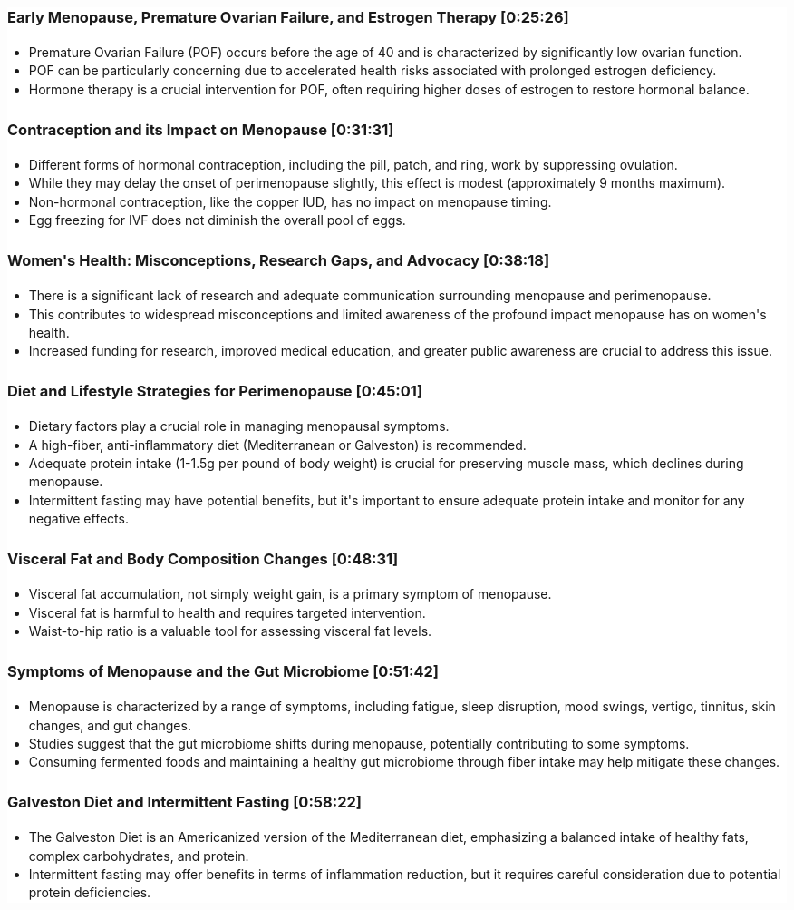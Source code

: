 ### Early Menopause, Premature Ovarian Failure, and Estrogen Therapy [0:25:26]
- Premature Ovarian Failure (POF) occurs before the age of 40 and is characterized by significantly low ovarian function.
- POF can be particularly concerning due to accelerated health risks associated with prolonged estrogen deficiency. 
- Hormone therapy is a crucial intervention for POF, often requiring higher doses of estrogen to restore hormonal balance.

### Contraception and its Impact on Menopause [0:31:31]
- Different forms of hormonal contraception, including the pill, patch, and ring, work by suppressing ovulation.
- While they may delay the onset of perimenopause slightly, this effect is modest (approximately 9 months maximum).
- Non-hormonal contraception, like the copper IUD, has no impact on menopause timing.
- Egg freezing for IVF does not diminish the overall pool of eggs.

### Women's Health: Misconceptions, Research Gaps, and Advocacy [0:38:18]
- There is a significant lack of research and adequate communication surrounding menopause and perimenopause.
- This contributes to widespread misconceptions and limited awareness of the profound impact menopause has on women's health.
- Increased funding for research, improved medical education, and greater public awareness are crucial to address this issue.

### Diet and Lifestyle Strategies for Perimenopause [0:45:01]
- Dietary factors play a crucial role in managing menopausal symptoms. 
- A high-fiber, anti-inflammatory diet (Mediterranean or Galveston) is recommended.
- Adequate protein intake (1-1.5g per pound of body weight) is crucial for preserving muscle mass, which declines during menopause.
-  Intermittent fasting may have potential benefits, but it's important to ensure adequate protein intake and monitor for any negative effects.

### Visceral Fat and Body Composition Changes [0:48:31]
- Visceral fat accumulation, not simply weight gain, is a primary symptom of menopause.
- Visceral fat is harmful to health and requires targeted intervention.
- Waist-to-hip ratio is a valuable tool for assessing visceral fat levels.

### Symptoms of Menopause and the Gut Microbiome [0:51:42]
- Menopause is characterized by a range of symptoms, including fatigue, sleep disruption, mood swings, vertigo, tinnitus, skin changes, and gut changes.
- Studies suggest that the gut microbiome shifts during menopause, potentially contributing to some symptoms.
- Consuming fermented foods and maintaining a healthy gut microbiome through fiber intake may help mitigate these changes.

### Galveston Diet and Intermittent Fasting [0:58:22]
- The Galveston Diet is an Americanized version of the Mediterranean diet, emphasizing a balanced intake of healthy fats, complex carbohydrates, and protein.
- Intermittent fasting may offer benefits in terms of inflammation reduction, but it requires careful consideration due to potential protein deficiencies.
